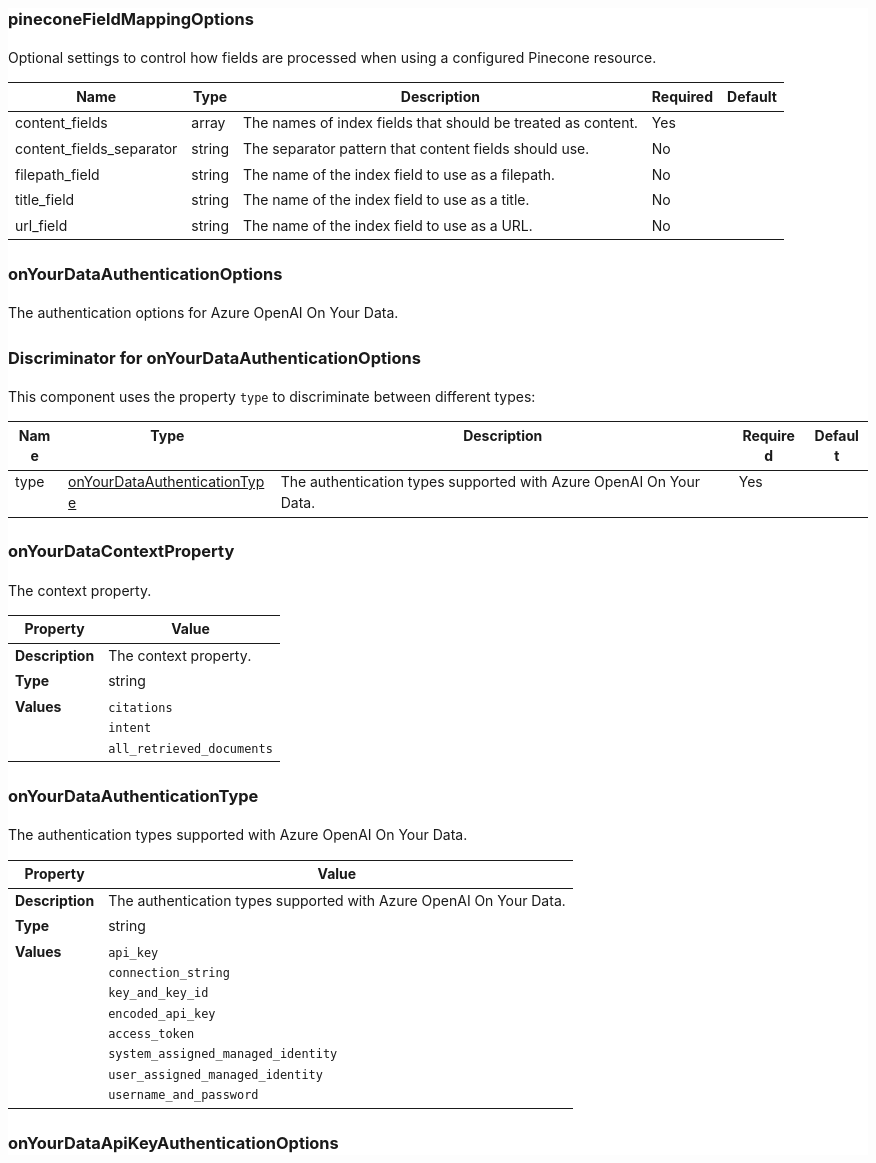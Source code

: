 ### pineconeFieldMappingOptions

Optional settings to control how fields are processed when using a configured Pinecone resource.

|Name|Type|Description|Required|Default|
|---|---|---|---|---|
|content_fields|array|The names of index fields that should be treated as content.|Yes||
|content_fields_separator|string|The separator pattern that content fields should use.|No||
|filepath_field|string|The name of the index field to use as a filepath.|No||
|title_field|string|The name of the index field to use as a title.|No||
|url_field|string|The name of the index field to use as a URL.|No||

### onYourDataAuthenticationOptions

The authentication options for Azure OpenAI On Your Data.

### Discriminator for onYourDataAuthenticationOptions

This component uses the property `type` to discriminate between different types:

|Name|Type|Description|Required|Default|
|---|---|---|---|---|
|type|[onYourDataAuthenticationType](#onyourdataauthenticationtype)|The authentication types supported with Azure OpenAI On Your Data.|Yes||

### onYourDataContextProperty

The context property.

|Property|Value|
|---|---|
|**Description**|The context property.|
|**Type**|string|
|**Values**|`citations`  <br>`intent`  <br>`all_retrieved_documents`|

### onYourDataAuthenticationType

The authentication types supported with Azure OpenAI On Your Data.

|Property|Value|
|---|---|
|**Description**|The authentication types supported with Azure OpenAI On Your Data.|
|**Type**|string|
|**Values**|`api_key`  <br>`connection_string`  <br>`key_and_key_id`  <br>`encoded_api_key`  <br>`access_token`  <br>`system_assigned_managed_identity`  <br>`user_assigned_managed_identity`  <br>`username_and_password`|

### onYourDataApiKeyAuthenticationOptions
